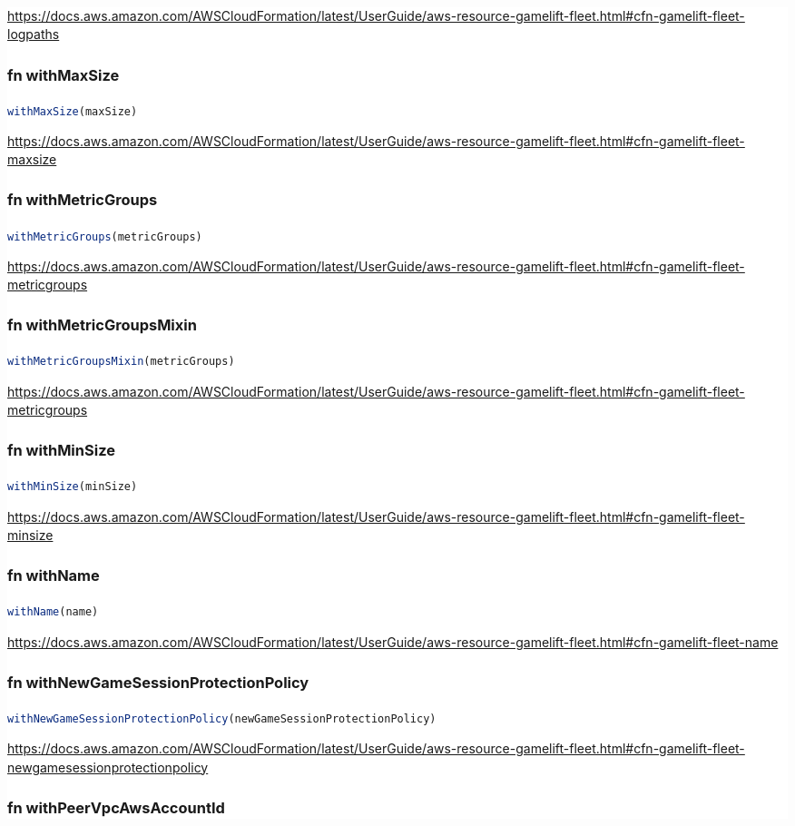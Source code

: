 https://docs.aws.amazon.com/AWSCloudFormation/latest/UserGuide/aws-resource-gamelift-fleet.html#cfn-gamelift-fleet-logpaths

### fn withMaxSize

```ts
withMaxSize(maxSize)
```

https://docs.aws.amazon.com/AWSCloudFormation/latest/UserGuide/aws-resource-gamelift-fleet.html#cfn-gamelift-fleet-maxsize

### fn withMetricGroups

```ts
withMetricGroups(metricGroups)
```

https://docs.aws.amazon.com/AWSCloudFormation/latest/UserGuide/aws-resource-gamelift-fleet.html#cfn-gamelift-fleet-metricgroups

### fn withMetricGroupsMixin

```ts
withMetricGroupsMixin(metricGroups)
```

https://docs.aws.amazon.com/AWSCloudFormation/latest/UserGuide/aws-resource-gamelift-fleet.html#cfn-gamelift-fleet-metricgroups

### fn withMinSize

```ts
withMinSize(minSize)
```

https://docs.aws.amazon.com/AWSCloudFormation/latest/UserGuide/aws-resource-gamelift-fleet.html#cfn-gamelift-fleet-minsize

### fn withName

```ts
withName(name)
```

https://docs.aws.amazon.com/AWSCloudFormation/latest/UserGuide/aws-resource-gamelift-fleet.html#cfn-gamelift-fleet-name

### fn withNewGameSessionProtectionPolicy

```ts
withNewGameSessionProtectionPolicy(newGameSessionProtectionPolicy)
```

https://docs.aws.amazon.com/AWSCloudFormation/latest/UserGuide/aws-resource-gamelift-fleet.html#cfn-gamelift-fleet-newgamesessionprotectionpolicy

### fn withPeerVpcAwsAccountId
